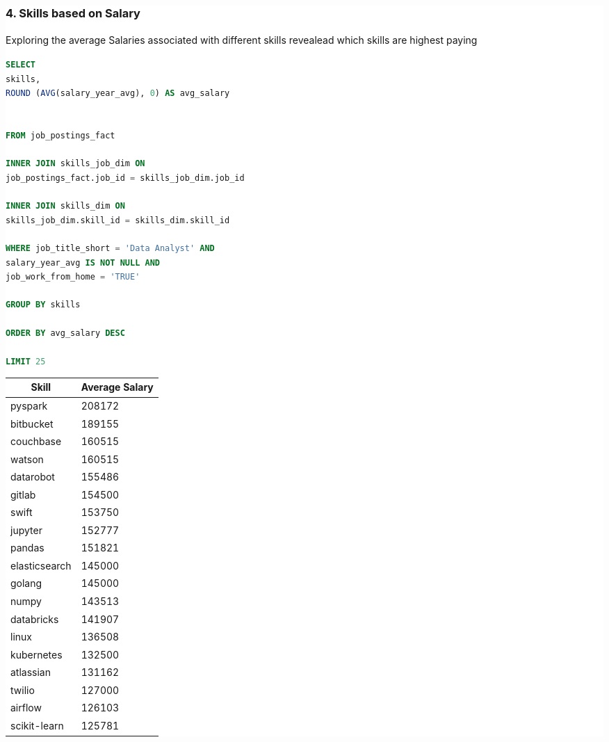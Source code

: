 ### 4. Skills based on Salary
Exploring the average Salaries associated with different skills revealead which skills are highest paying

``` sql
SELECT
skills,
ROUND (AVG(salary_year_avg), 0) AS avg_salary


FROM job_postings_fact

INNER JOIN skills_job_dim ON  
job_postings_fact.job_id = skills_job_dim.job_id

INNER JOIN skills_dim ON
skills_job_dim.skill_id = skills_dim.skill_id

WHERE job_title_short = 'Data Analyst' AND 
salary_year_avg IS NOT NULL AND
job_work_from_home = 'TRUE'

GROUP BY skills

ORDER BY avg_salary DESC

LIMIT 25
```

| Skill          | Average Salary |
|----------------|----------------|
| pyspark        | 208172         |
| bitbucket      | 189155         |
| couchbase      | 160515         |
| watson         | 160515         |
| datarobot      | 155486         |
| gitlab         | 154500         |
| swift          | 153750         |
| jupyter        | 152777         |
| pandas         | 151821         |
| elasticsearch  | 145000         |
| golang         | 145000         |
| numpy          | 143513         |
| databricks     | 141907         |
| linux          | 136508         |
| kubernetes     | 132500         |
| atlassian      | 131162         |
| twilio         | 127000         |
| airflow        | 126103         |
| scikit-learn   | 125781         |
